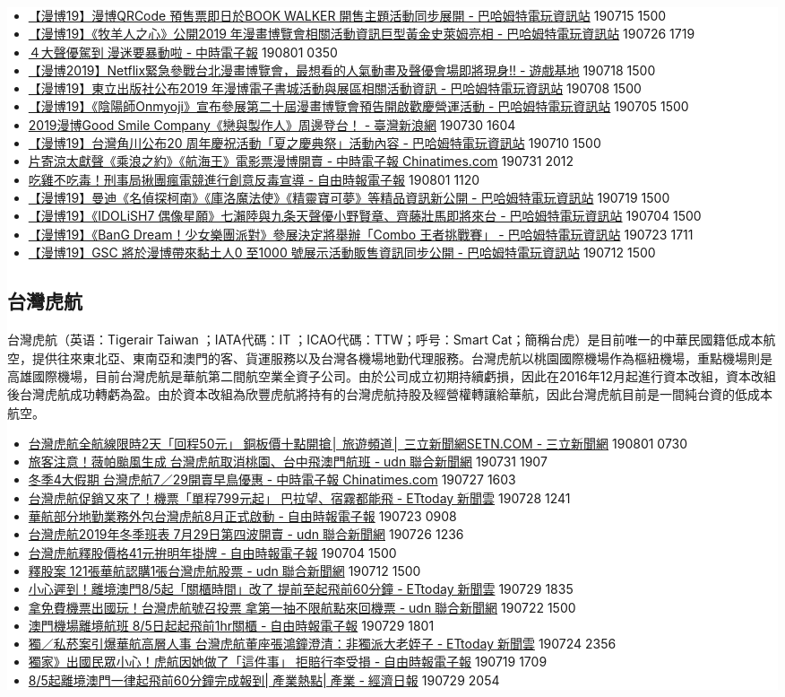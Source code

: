 - [【漫博19】漫博QRCode 預售票即日於BOOK WALKER 開售主題活動同步展開 - 巴哈姆特電玩資訊站](https://gnn.gamer.com.tw/detail.php?sn=182663 "【漫博19】漫博QRCode 預售票即日於BOOK WALKER 開售主題活動同步展開 - 巴哈姆特電玩資訊站") 190715 1500
- [【漫博19】《牧羊人之心》公開2019 年漫畫博覽會相關活動資訊巨型黃金史萊姆亮相 - 巴哈姆特電玩資訊站](https://gnn.gamer.com.tw/detail.php?sn=183314 "【漫博19】《牧羊人之心》公開2019 年漫畫博覽會相關活動資訊巨型黃金史萊姆亮相 - 巴哈姆特電玩資訊站") 190726 1719
- [４大聲優駕到 漫迷要暴動啦 - 中時電子報](https://www.chinatimes.com/newspapers/20190801000664-260115 "４大聲優駕到 漫迷要暴動啦 - 中時電子報") 190801 0350
- [【漫博2019】Netflix緊急參戰台北漫畫博覽會，最想看的人氣動畫及聲優會場即將現身!! - 遊戲基地](https://www.gamebase.com.tw/news/topic/99213147/ "【漫博2019】Netflix緊急參戰台北漫畫博覽會，最想看的人氣動畫及聲優會場即將現身!! - 遊戲基地") 190718 1500
- [【漫博19】東立出版社公布2019 年漫博電子書城活動與展區相關活動資訊 - 巴哈姆特電玩資訊站](https://gnn.gamer.com.tw/detail.php?sn=182335 "【漫博19】東立出版社公布2019 年漫博電子書城活動與展區相關活動資訊 - 巴哈姆特電玩資訊站") 190708 1500
- [【漫博19】《陰陽師Onmyoji》宣布參展第二十屆漫畫博覽會預告開啟歡慶營運活動 - 巴哈姆特電玩資訊站](https://gnn.gamer.com.tw/detail.php?sn=182236 "【漫博19】《陰陽師Onmyoji》宣布參展第二十屆漫畫博覽會預告開啟歡慶營運活動 - 巴哈姆特電玩資訊站") 190705 1500
- [2019漫博Good Smile Company《戀與製作人》周邊登台！ - 臺灣新浪網](https://news.sina.com.tw/article/20190730/32139994.html "2019漫博Good Smile Company《戀與製作人》周邊登台！ - 臺灣新浪網") 190730 1604
- [【漫博19】台灣角川公布20 周年慶祝活動「夏之慶典祭」活動內容 - 巴哈姆特電玩資訊站](https://gnn.gamer.com.tw/detail.php?sn=182452 "【漫博19】台灣角川公布20 周年慶祝活動「夏之慶典祭」活動內容 - 巴哈姆特電玩資訊站") 190710 1500
- [片寄涼太獻聲《乘浪之約》《航海王》電影票漫博開賣 - 中時電子報 Chinatimes.com](https://www.chinatimes.com/realtimenews/20190731004058-260404 "片寄涼太獻聲《乘浪之約》《航海王》電影票漫博開賣 - 中時電子報 Chinatimes.com") 190731 2012
- [吃雞不吃毒！刑事局揪團瘋電競進行創意反毒宣導 - 自由時報電子報](https://news.ltn.com.tw/news/Taipei/breakingnews/2870465 "吃雞不吃毒！刑事局揪團瘋電競進行創意反毒宣導 - 自由時報電子報") 190801 1120
- [【漫博19】曼迪《名偵探柯南》《庫洛魔法使》《精靈寶可夢》等精品資訊新公開 - 巴哈姆特電玩資訊站](https://gnn.gamer.com.tw/detail.php?sn=182919 "【漫博19】曼迪《名偵探柯南》《庫洛魔法使》《精靈寶可夢》等精品資訊新公開 - 巴哈姆特電玩資訊站") 190719 1500
- [【漫博19】《IDOLiSH7 偶像星願》七瀨陸與九条天聲優小野賢章、齊藤壯馬即將來台 - 巴哈姆特電玩資訊站](https://gnn.gamer.com.tw/detail.php?sn=182090 "【漫博19】《IDOLiSH7 偶像星願》七瀨陸與九条天聲優小野賢章、齊藤壯馬即將來台 - 巴哈姆特電玩資訊站") 190704 1500
- [【漫博19】《BanG Dream！少女樂團派對》參展決定將舉辦「Combo 王者挑戰賽」 - 巴哈姆特電玩資訊站](https://gnn.gamer.com.tw/3/183103.html "【漫博19】《BanG Dream！少女樂團派對》參展決定將舉辦「Combo 王者挑戰賽」 - 巴哈姆特電玩資訊站") 190723 1711
- [【漫博19】GSC 將於漫博帶來黏土人0 至1000 號展示活動販售資訊同步公開 - 巴哈姆特電玩資訊站](https://gnn.gamer.com.tw/detail.php?sn=182565 "【漫博19】GSC 將於漫博帶來黏土人0 至1000 號展示活動販售資訊同步公開 - 巴哈姆特電玩資訊站") 190712 1500

## 台灣虎航

台灣虎航（英语：Tigerair Taiwan ；IATA代碼：IT ；ICAO代碼：TTW；呼号：Smart Cat；簡稱台虎）是目前唯一的中華民國籍低成本航空，提供往來東北亞、東南亞和澳門的客、貨運服務以及台灣各機場地勤代理服務。台灣虎航以桃園國際機場作為樞紐機場，重點機場則是高雄國際機場，目前台灣虎航是華航第二間航空業全資子公司。由於公司成立初期持續虧損，因此在2016年12月起進行資本改組，資本改組後台灣虎航成功轉虧為盈。由於資本改組為欣豐虎航將持有的台灣虎航持股及經營權轉讓給華航，因此台灣虎航目前是一間純台資的低成本航空。
- [台灣虎航全航線限時2天「回程50元」 銅板價十點開搶│ 旅遊頻道│ 三立新聞網SETN.COM - 三立新聞網](https://travel.setn.com/News/579010 "台灣虎航全航線限時2天「回程50元」 銅板價十點開搶│ 旅遊頻道│ 三立新聞網SETN.COM - 三立新聞網") 190801 0730
- [旅客注意！薇帕颱風生成 台灣虎航取消桃園、台中飛澳門航班 - udn 聯合新聞網](https://udn.com/news/story/7266/3961987 "旅客注意！薇帕颱風生成 台灣虎航取消桃園、台中飛澳門航班 - udn 聯合新聞網") 190731 1907
- [冬季4大假期 台灣虎航7／29開賣早鳥優惠 - 中時電子報 Chinatimes.com](https://www.chinatimes.com/realtimenews/20190727001996-260410 "冬季4大假期 台灣虎航7／29開賣早鳥優惠 - 中時電子報 Chinatimes.com") 190727 1603
- [台灣虎航促銷又來了！機票「單程799元起」 巴拉望、宿霧都能飛 - ETtoday 新聞雲](https://www.ettoday.net/news/20190728/1500237.htm "台灣虎航促銷又來了！機票「單程799元起」 巴拉望、宿霧都能飛 - ETtoday 新聞雲") 190728 1241
- [華航部分地勤業務外包台灣虎航8月正式啟動 - 自由時報電子報](https://ec.ltn.com.tw/article/breakingnews/2860876 "華航部分地勤業務外包台灣虎航8月正式啟動 - 自由時報電子報") 190723 0908
- [台灣虎航2019年冬季班表 7月29日第四波開賣 - udn 聯合新聞網](https://udn.com/news/story/7239/3952270 "台灣虎航2019年冬季班表 7月29日第四波開賣 - udn 聯合新聞網") 190726 1236
- [台灣虎航釋股價格41元拚明年掛牌 - 自由時報電子報](https://ec.ltn.com.tw/article/paper/1300764 "台灣虎航釋股價格41元拚明年掛牌 - 自由時報電子報") 190704 1500
- [釋股案 121張華航認購1張台灣虎航股票 - udn 聯合新聞網](https://udn.com/news/story/7241/3925634 "釋股案 121張華航認購1張台灣虎航股票 - udn 聯合新聞網") 190712 1500
- [小心遲到！離境澳門8/5起「關櫃時間」改了 提前至起飛前60分鐘 - ETtoday 新聞雲](https://www.ettoday.net/news/20190729/1501112.htm "小心遲到！離境澳門8/5起「關櫃時間」改了 提前至起飛前60分鐘 - ETtoday 新聞雲") 190729 1835
- [拿免費機票出國玩！台灣虎航號召投票 拿第一抽不限航點來回機票 - udn 聯合新聞網](https://udn.com/news/story/7270/3944530 "拿免費機票出國玩！台灣虎航號召投票 拿第一抽不限航點來回機票 - udn 聯合新聞網") 190722 1500
- [澳門機場離境航班 8/5日起起飛前1hr關櫃 - 自由時報電子報](https://news.ltn.com.tw/news/life/breakingnews/2867520 "澳門機場離境航班 8/5日起起飛前1hr關櫃 - 自由時報電子報") 190729 1801
- [獨／私菸案引爆華航高層人事 台灣虎航董座張鴻鐘澄清：非獨派大老姪子 - ETtoday 新聞雲](https://www.ettoday.net/news/20190724/1497890.htm "獨／私菸案引爆華航高層人事 台灣虎航董座張鴻鐘澄清：非獨派大老姪子 - ETtoday 新聞雲") 190724 2356
- [獨家》出國民眾小心！虎航因她做了「這件事」 拒賠行李受損 - 自由時報電子報](https://m.ltn.com.tw/news/Taipei/breakingnews/2857716 "獨家》出國民眾小心！虎航因她做了「這件事」 拒賠行李受損 - 自由時報電子報") 190719 1709
- [8/5起離境澳門一律起飛前60分鐘完成報到| 產業熱點| 產業 - 經濟日報](https://money.udn.com/money/story/5612/3957886 "8/5起離境澳門一律起飛前60分鐘完成報到| 產業熱點| 產業 - 經濟日報") 190729 2054